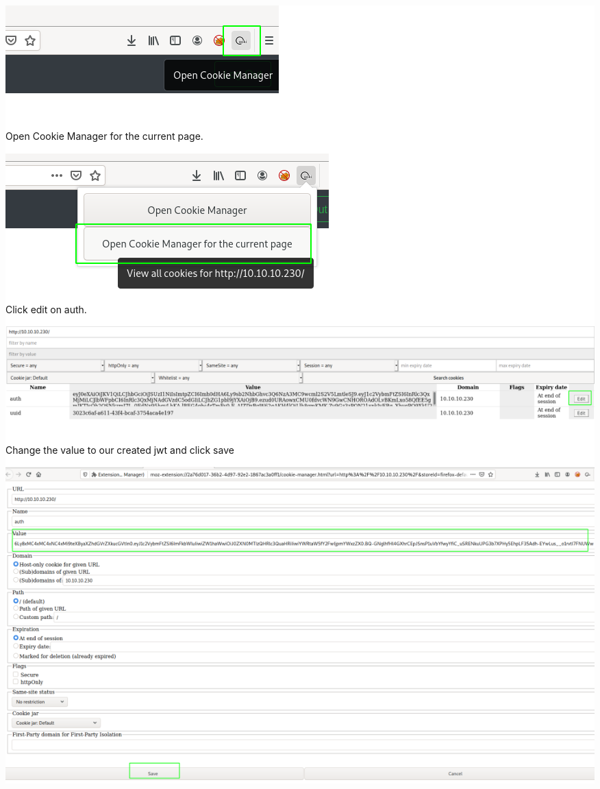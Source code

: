 ![TheNotebook info card](assets/notebookcoo1.png)

Open Cookie Manager for the current page.

![TheNotebook info card](assets/notebookcoo2.png)

Click edit on auth.

![TheNotebook info card](assets/notebookcoo3.png)

Change the value to our created jwt and click save

![TheNotebook info card](assets/notebookcoo4.png)
